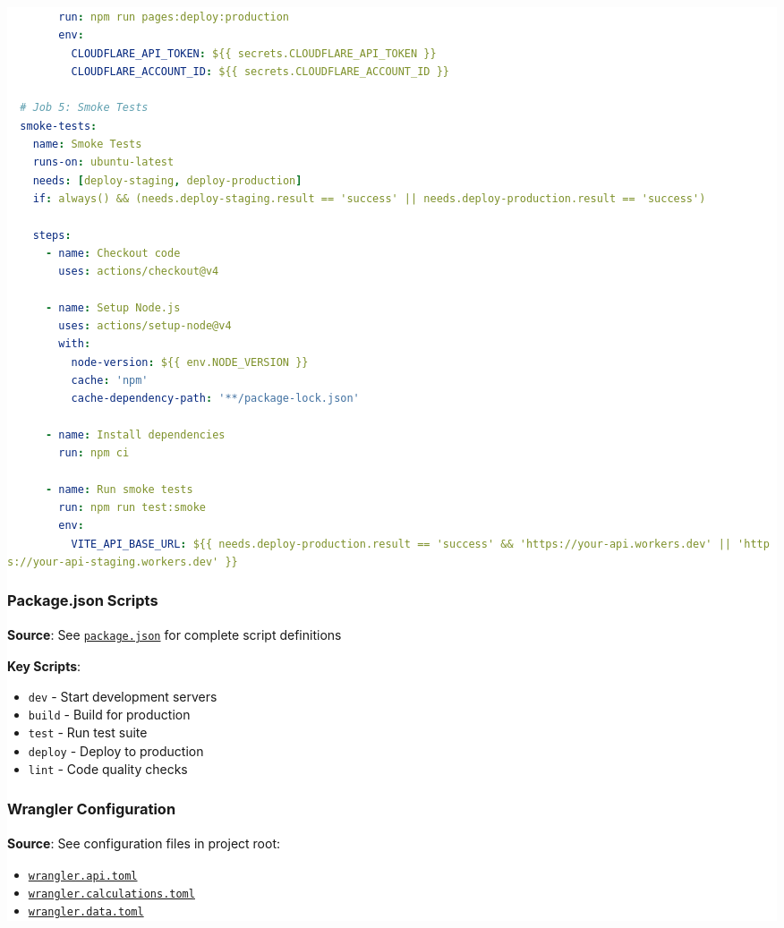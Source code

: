 ```yaml
        run: npm run pages:deploy:production
        env:
          CLOUDFLARE_API_TOKEN: ${{ secrets.CLOUDFLARE_API_TOKEN }}
          CLOUDFLARE_ACCOUNT_ID: ${{ secrets.CLOUDFLARE_ACCOUNT_ID }}

  # Job 5: Smoke Tests
  smoke-tests:
    name: Smoke Tests
    runs-on: ubuntu-latest
    needs: [deploy-staging, deploy-production]
    if: always() && (needs.deploy-staging.result == 'success' || needs.deploy-production.result == 'success')
    
    steps:
      - name: Checkout code
        uses: actions/checkout@v4
        
      - name: Setup Node.js
        uses: actions/setup-node@v4
        with:
          node-version: ${{ env.NODE_VERSION }}
          cache: 'npm'
          cache-dependency-path: '**/package-lock.json'
          
      - name: Install dependencies
        run: npm ci
        
      - name: Run smoke tests
        run: npm run test:smoke
        env:
          VITE_API_BASE_URL: ${{ needs.deploy-production.result == 'success' && 'https://your-api.workers.dev' || 'https://your-api-staging.workers.dev' }}
```

### Package.json Scripts

**Source**: See [`package.json`](../package.json) for complete script definitions

**Key Scripts**:
- `dev` - Start development servers
- `build` - Build for production
- `test` - Run test suite
- `deploy` - Deploy to production
- `lint` - Code quality checks

### Wrangler Configuration

**Source**: See configuration files in project root:
- [`wrangler.api.toml`](../wrangler.api.toml)
- [`wrangler.calculations.toml`](../wrangler.calculations.toml)
- [`wrangler.data.toml`](../wrangler.data.toml)
